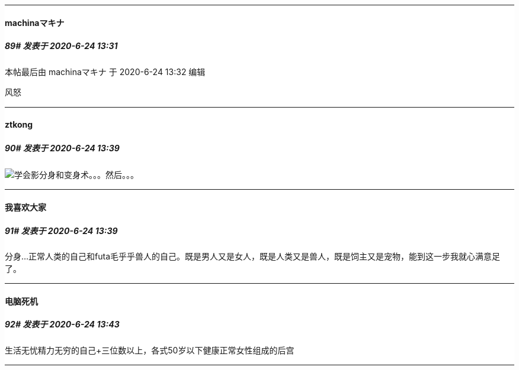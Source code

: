 





-----

####  machinaマキナ  
##### 89#       发表于 2020-6-24 13:31



 本帖最后由 machinaマキナ 于 2020-6-24 13:32 编辑 

风怒







-----

####  ztkong  
##### 90#       发表于 2020-6-24 13:39



<img src="https://static.saraba1st.com/image/smiley/face2017/001.png" referrerpolicy="no-referrer">学会影分身和变身术。。。然后。。。







-----

####  我喜欢大家  
##### 91#       发表于 2020-6-24 13:39




分身…正常人类的自己和futa毛乎乎兽人的自己。既是男人又是女人，既是人类又是兽人，既是饲主又是宠物，能到这一步我就心满意足了。







-----

####  电脑死机  
##### 92#       发表于 2020-6-24 13:43




生活无忧精力无穷的自己+三位数以上，各式50岁以下健康正常女性组成的后宫







-----
